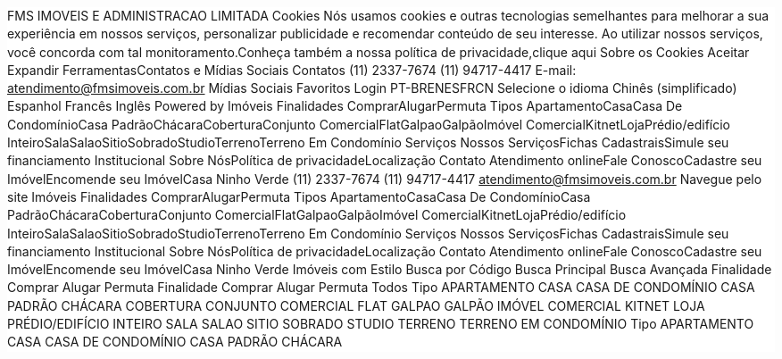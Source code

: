 FMS IMOVEIS E ADMINISTRACAO LIMITADA
Cookies
Nós usamos cookies e outras tecnologias semelhantes para melhorar a sua experiência em nossos serviços, personalizar publicidade e recomendar conteúdo de seu interesse. Ao utilizar nossos serviços, você concorda com tal monitoramento.Conheça também a nossa política de privacidade,clique aqui
Sobre os Cookies
Aceitar
Expandir FerramentasContatos e Mídias Sociais
Contatos
(11) 2337-7674
(11) 94717-4417
E-mail: atendimento@fmsimoveis.com.br
Mídias Sociais
Favoritos
Login
PT-BRENESFRCN
Selecione o idioma Chinês (simplificado) Espanhol Francês Inglês
Powered by 
Imóveis
Finalidades
ComprarAlugarPermuta
Tipos
ApartamentoCasaCasa De CondomínioCasa PadrãoChácaraCoberturaConjunto ComercialFlatGalpaoGalpãoImóvel ComercialKitnetLojaPrédio/edifício InteiroSalaSalaoSitioSobradoStudioTerrenoTerreno Em Condomínio
Serviços
Nossos ServiçosFichas CadastraisSimule seu financiamento
Institucional
Sobre NósPolítica de privacidadeLocalização
Contato
Atendimento onlineFale ConoscoCadastre seu ImóvelEncomende seu ImóvelCasa Ninho Verde
(11) 2337-7674
(11) 94717-4417
atendimento@fmsimoveis.com.br
Navegue pelo site
Imóveis
Finalidades
ComprarAlugarPermuta
Tipos
ApartamentoCasaCasa De CondomínioCasa PadrãoChácaraCoberturaConjunto ComercialFlatGalpaoGalpãoImóvel ComercialKitnetLojaPrédio/edifício InteiroSalaSalaoSitioSobradoStudioTerrenoTerreno Em Condomínio
Serviços
Nossos ServiçosFichas CadastraisSimule seu financiamento
Institucional
Sobre NósPolítica de privacidadeLocalização
Contato
Atendimento onlineFale ConoscoCadastre seu ImóvelEncomende seu ImóvelCasa Ninho Verde
Imóveis com Estilo
Busca por Código
Busca Principal
Busca Avançada
Finalidade Comprar Alugar Permuta
Finalidade
Comprar
Alugar
Permuta
Todos Tipo APARTAMENTO CASA CASA DE CONDOMÍNIO CASA PADRÃO CHÁCARA COBERTURA CONJUNTO COMERCIAL FLAT GALPAO GALPÃO IMÓVEL COMERCIAL KITNET LOJA PRÉDIO/EDIFÍCIO INTEIRO SALA SALAO SITIO SOBRADO STUDIO TERRENO TERRENO EM CONDOMÍNIO
Tipo
APARTAMENTO
CASA
CASA DE CONDOMÍNIO
CASA PADRÃO
CHÁCARA